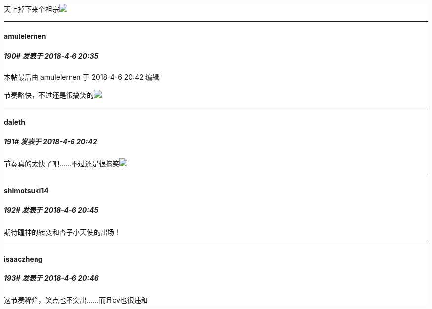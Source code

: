 
天上掉下来个祖宗<img src="https://static.saraba1st.com/image/smiley/face2017/067.png" referrerpolicy="no-referrer">







-----

####  amulelernen  
##### 190#       发表于 2018-4-6 20:35



 本帖最后由 amulelernen 于 2018-4-6 20:42 编辑 

节奏略快，不过还是很搞笑的<img src="https://static.saraba1st.com/image/smiley/face2017/066.png" referrerpolicy="no-referrer">







-----

####  daleth  
##### 191#       发表于 2018-4-6 20:42




节奏真的太快了吧……不过还是很搞笑<img src="https://static.saraba1st.com/image/smiley/face2017/067.png" referrerpolicy="no-referrer">







-----

####  shimotsuki14  
##### 192#       发表于 2018-4-6 20:45




期待瞳神的转变和杏子小天使的出场！







-----

####  isaaczheng  
##### 193#       发表于 2018-4-6 20:46




这节奏稀烂，笑点也不突出……而且cv也很违和
